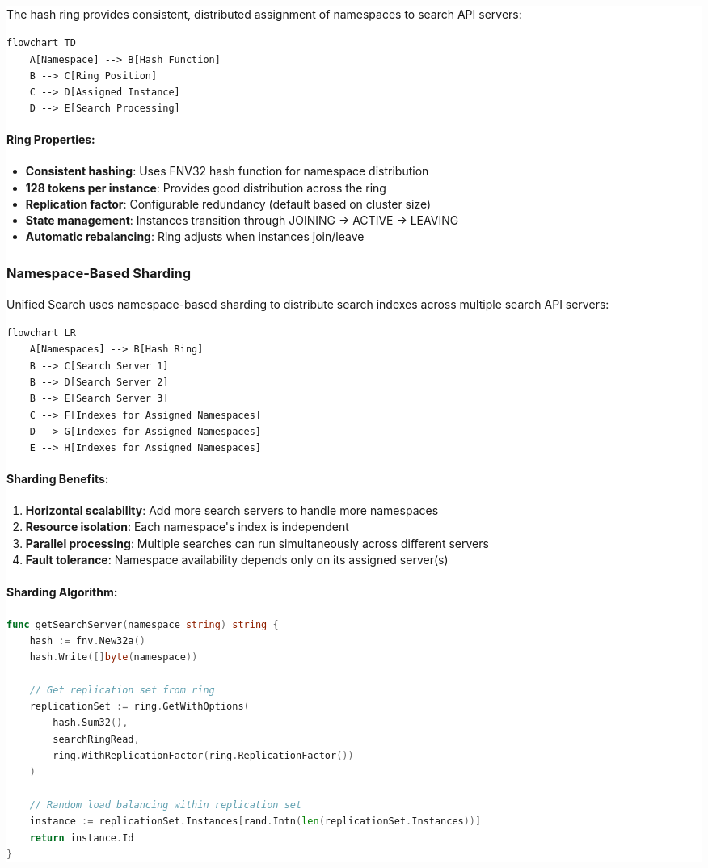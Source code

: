 The hash ring provides consistent, distributed assignment of namespaces to search API servers:

```mermaid
flowchart TD
    A[Namespace] --> B[Hash Function]
    B --> C[Ring Position]
    C --> D[Assigned Instance]
    D --> E[Search Processing]
```

#### Ring Properties:
- **Consistent hashing**: Uses FNV32 hash function for namespace distribution
- **128 tokens per instance**: Provides good distribution across the ring
- **Replication factor**: Configurable redundancy (default based on cluster size)
- **State management**: Instances transition through JOINING → ACTIVE → LEAVING
- **Automatic rebalancing**: Ring adjusts when instances join/leave

### Namespace-Based Sharding

Unified Search uses namespace-based sharding to distribute search indexes across multiple search API servers:

```mermaid
flowchart LR
    A[Namespaces] --> B[Hash Ring]
    B --> C[Search Server 1]
    B --> D[Search Server 2]  
    B --> E[Search Server 3]
    C --> F[Indexes for Assigned Namespaces]
    D --> G[Indexes for Assigned Namespaces]
    E --> H[Indexes for Assigned Namespaces]
```

#### Sharding Benefits:
1. **Horizontal scalability**: Add more search servers to handle more namespaces
2. **Resource isolation**: Each namespace's index is independent
3. **Parallel processing**: Multiple searches can run simultaneously across different servers
4. **Fault tolerance**: Namespace availability depends only on its assigned server(s)

#### Sharding Algorithm:
```go
func getSearchServer(namespace string) string {
    hash := fnv.New32a()
    hash.Write([]byte(namespace))
    
    // Get replication set from ring
    replicationSet := ring.GetWithOptions(
        hash.Sum32(), 
        searchRingRead, 
        ring.WithReplicationFactor(ring.ReplicationFactor())
    )
    
    // Random load balancing within replication set
    instance := replicationSet.Instances[rand.Intn(len(replicationSet.Instances))]
    return instance.Id
}
```
